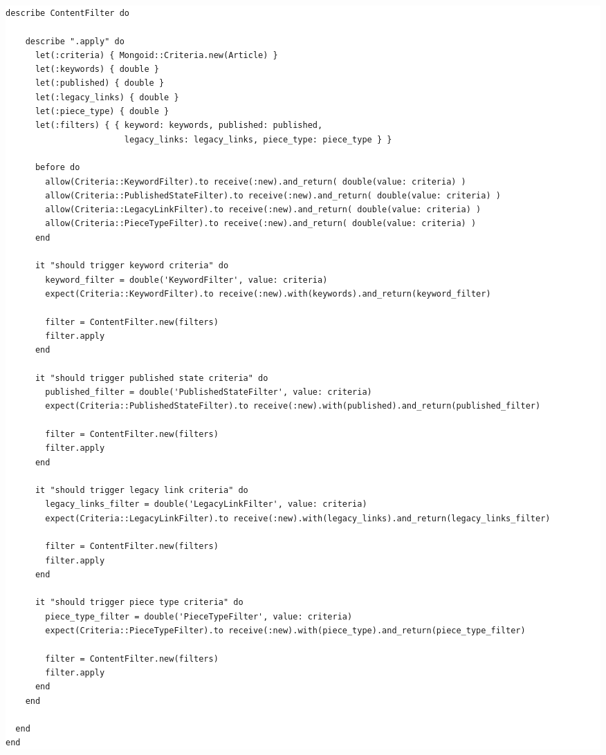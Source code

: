 ```ruby,linenums=true
describe ContentFilter do

    describe ".apply" do
      let(:criteria) { Mongoid::Criteria.new(Article) }
      let(:keywords) { double }
      let(:published) { double }
      let(:legacy_links) { double }
      let(:piece_type) { double }
      let(:filters) { { keyword: keywords, published: published,
                        legacy_links: legacy_links, piece_type: piece_type } }

      before do
        allow(Criteria::KeywordFilter).to receive(:new).and_return( double(value: criteria) )
        allow(Criteria::PublishedStateFilter).to receive(:new).and_return( double(value: criteria) )
        allow(Criteria::LegacyLinkFilter).to receive(:new).and_return( double(value: criteria) )
        allow(Criteria::PieceTypeFilter).to receive(:new).and_return( double(value: criteria) )
      end

      it "should trigger keyword criteria" do
        keyword_filter = double('KeywordFilter', value: criteria)
        expect(Criteria::KeywordFilter).to receive(:new).with(keywords).and_return(keyword_filter)

        filter = ContentFilter.new(filters)
        filter.apply
      end

      it "should trigger published state criteria" do
        published_filter = double('PublishedStateFilter', value: criteria)
        expect(Criteria::PublishedStateFilter).to receive(:new).with(published).and_return(published_filter)

        filter = ContentFilter.new(filters)
        filter.apply
      end

      it "should trigger legacy link criteria" do
        legacy_links_filter = double('LegacyLinkFilter', value: criteria)
        expect(Criteria::LegacyLinkFilter).to receive(:new).with(legacy_links).and_return(legacy_links_filter)

        filter = ContentFilter.new(filters)
        filter.apply
      end

      it "should trigger piece type criteria" do
        piece_type_filter = double('PieceTypeFilter', value: criteria)
        expect(Criteria::PieceTypeFilter).to receive(:new).with(piece_type).and_return(piece_type_filter)

        filter = ContentFilter.new(filters)
        filter.apply
      end
    end

  end
end
```
